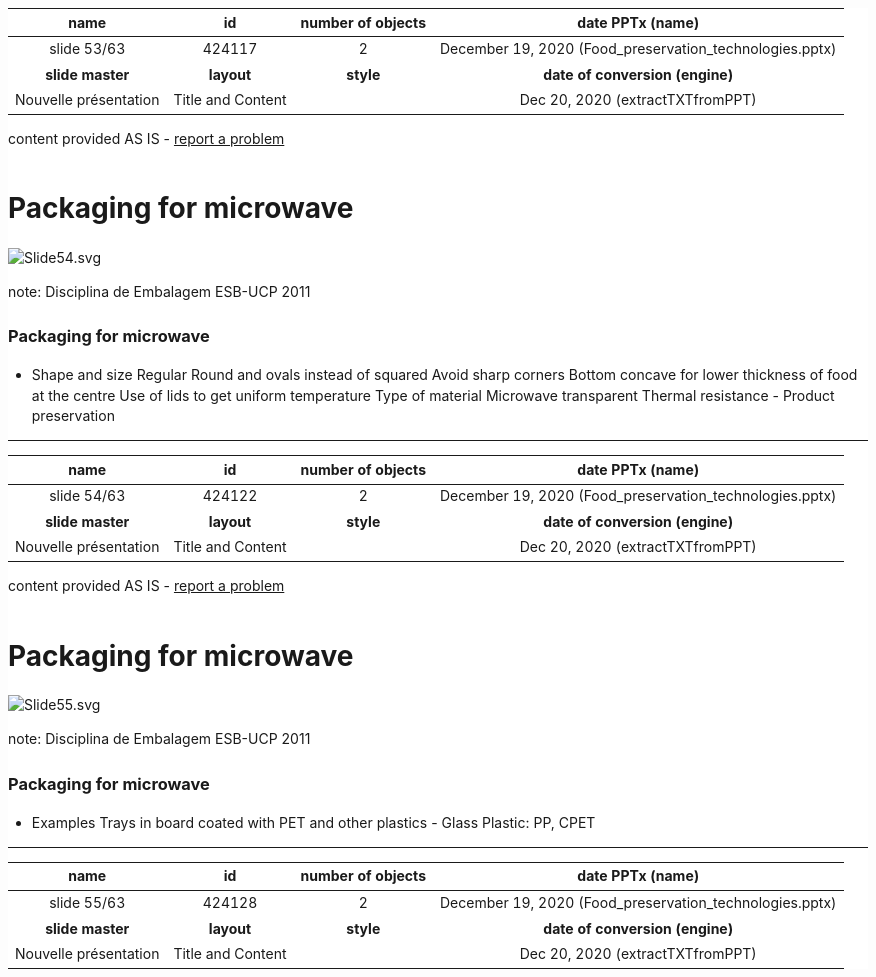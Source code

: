 |     **name**     |   **id**   | **number of objects** |      **date PPTx (name)**       |
| :--------------: | :--------: | :-------------------: | :-----------------------------: |
|        slide 53/63        |     424117     |          2           |            December 19, 2020 (Food_preservation_technologies.pptx)            |
| **slide master** | **layout** |       **style**       | **date of conversion (engine)** |
|        Nouvelle présentation        |     Title and Content     |                     |             Dec 20, 2020 (extractTXTfromPPT)             |


content provided AS IS - [report a problem](mailto:olivier.vitrac@agroparistech.fr)

# Packaging for microwave
![Slide54.svg](./src_part1/Slide54.svg  "slide 54 of 63") 

note: Disciplina de Embalagem ESB-UCP 2011

### Packaging for microwave
* Shape and size Regular Round and ovals instead of squared Avoid sharp corners Bottom concave for lower thickness of food at the centre Use of lids to get uniform temperature Type of material Microwave transparent Thermal resistance - Product preservation

---
|     **name**     |   **id**   | **number of objects** |      **date PPTx (name)**       |
| :--------------: | :--------: | :-------------------: | :-----------------------------: |
|        slide 54/63        |     424122     |          2           |            December 19, 2020 (Food_preservation_technologies.pptx)            |
| **slide master** | **layout** |       **style**       | **date of conversion (engine)** |
|        Nouvelle présentation        |     Title and Content     |                     |             Dec 20, 2020 (extractTXTfromPPT)             |


content provided AS IS - [report a problem](mailto:olivier.vitrac@agroparistech.fr)

# Packaging for microwave
![Slide55.svg](./src_part1/Slide55.svg  "slide 55 of 63") 

note: Disciplina de Embalagem ESB-UCP 2011

### Packaging for microwave
* Examples Trays in board coated with PET and other plastics - Glass Plastic: PP, CPET

---
|     **name**     |   **id**   | **number of objects** |      **date PPTx (name)**       |
| :--------------: | :--------: | :-------------------: | :-----------------------------: |
|        slide 55/63        |     424128     |          2           |            December 19, 2020 (Food_preservation_technologies.pptx)            |
| **slide master** | **layout** |       **style**       | **date of conversion (engine)** |
|        Nouvelle présentation        |     Title and Content     |                     |             Dec 20, 2020 (extractTXTfromPPT)             |

